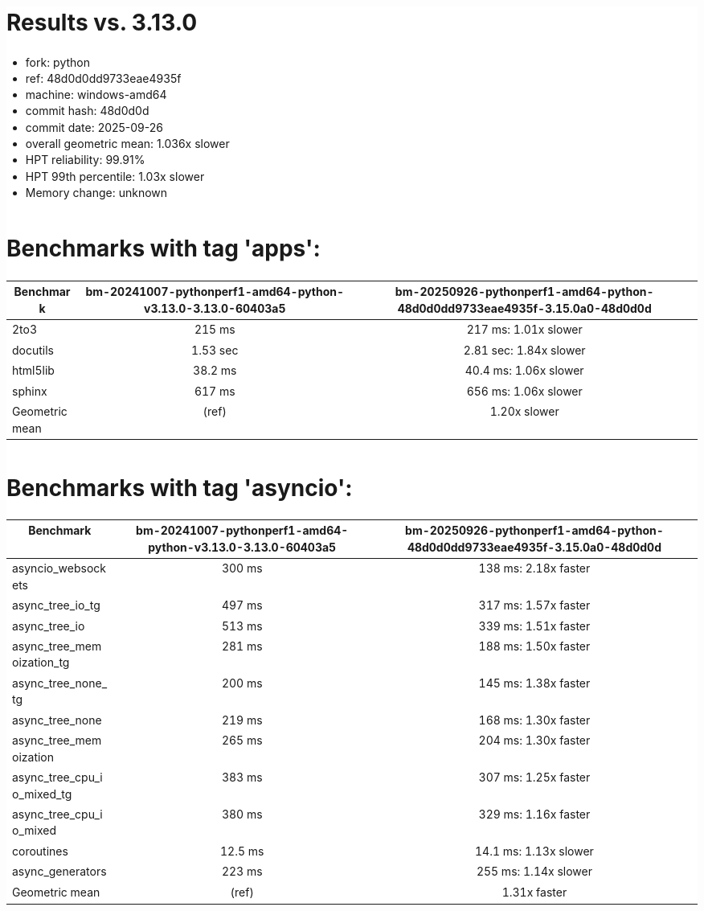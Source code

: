 # Results vs. 3.13.0

- fork: python
- ref: 48d0d0dd9733eae4935f
- machine: windows-amd64
- commit hash: 48d0d0d
- commit date: 2025-09-26
- overall geometric mean: 1.036x slower
- HPT reliability: 99.91%
- HPT 99th percentile: 1.03x slower
- Memory change: unknown

Benchmarks with tag 'apps':
===========================

| Benchmark      | bm-20241007-pythonperf1-amd64-python-v3.13.0-3.13.0-60403a5 | bm-20250926-pythonperf1-amd64-python-48d0d0dd9733eae4935f-3.15.0a0-48d0d0d |
|----------------|:-----------------------------------------------------------:|:--------------------------------------------------------------------------:|
| 2to3           | 215 ms                                                      | 217 ms: 1.01x slower                                                       |
| docutils       | 1.53 sec                                                    | 2.81 sec: 1.84x slower                                                     |
| html5lib       | 38.2 ms                                                     | 40.4 ms: 1.06x slower                                                      |
| sphinx         | 617 ms                                                      | 656 ms: 1.06x slower                                                       |
| Geometric mean | (ref)                                                       | 1.20x slower                                                               |

Benchmarks with tag 'asyncio':
==============================

| Benchmark                  | bm-20241007-pythonperf1-amd64-python-v3.13.0-3.13.0-60403a5 | bm-20250926-pythonperf1-amd64-python-48d0d0dd9733eae4935f-3.15.0a0-48d0d0d |
|----------------------------|:-----------------------------------------------------------:|:--------------------------------------------------------------------------:|
| asyncio_websockets         | 300 ms                                                      | 138 ms: 2.18x faster                                                       |
| async_tree_io_tg           | 497 ms                                                      | 317 ms: 1.57x faster                                                       |
| async_tree_io              | 513 ms                                                      | 339 ms: 1.51x faster                                                       |
| async_tree_memoization_tg  | 281 ms                                                      | 188 ms: 1.50x faster                                                       |
| async_tree_none_tg         | 200 ms                                                      | 145 ms: 1.38x faster                                                       |
| async_tree_none            | 219 ms                                                      | 168 ms: 1.30x faster                                                       |
| async_tree_memoization     | 265 ms                                                      | 204 ms: 1.30x faster                                                       |
| async_tree_cpu_io_mixed_tg | 383 ms                                                      | 307 ms: 1.25x faster                                                       |
| async_tree_cpu_io_mixed    | 380 ms                                                      | 329 ms: 1.16x faster                                                       |
| coroutines                 | 12.5 ms                                                     | 14.1 ms: 1.13x slower                                                      |
| async_generators           | 223 ms                                                      | 255 ms: 1.14x slower                                                       |
| Geometric mean             | (ref)                                                       | 1.31x faster                                                               |

